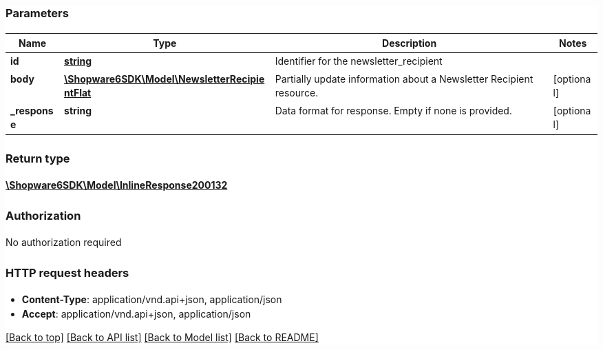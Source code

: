 ### Parameters

Name | Type | Description  | Notes
------------- | ------------- | ------------- | -------------
 **id** | [**string**](../Model/.md)| Identifier for the newsletter_recipient |
 **body** | [**\Shopware6SDK\Model\NewsletterRecipientFlat**](../Model/NewsletterRecipientFlat.md)| Partially update information about a Newsletter Recipient resource. | [optional]
 **_response** | **string**| Data format for response. Empty if none is provided. | [optional]

### Return type

[**\Shopware6SDK\Model\InlineResponse200132**](../Model/InlineResponse200132.md)

### Authorization

No authorization required

### HTTP request headers

 - **Content-Type**: application/vnd.api+json, application/json
 - **Accept**: application/vnd.api+json, application/json

[[Back to top]](#) [[Back to API list]](../../README.md#documentation-for-api-endpoints) [[Back to Model list]](../../README.md#documentation-for-models) [[Back to README]](../../README.md)


